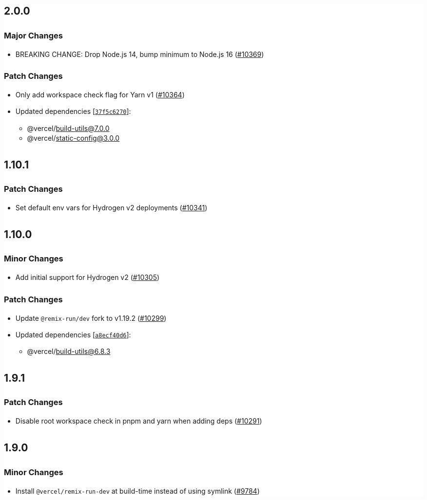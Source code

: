 ## 2.0.0

### Major Changes

- BREAKING CHANGE: Drop Node.js 14, bump minimum to Node.js 16 ([#10369](https://github.com/vercel/vercel/pull/10369))

### Patch Changes

- Only add workspace check flag for Yarn v1 ([#10364](https://github.com/vercel/vercel/pull/10364))

- Updated dependencies [[`37f5c6270`](https://github.com/vercel/vercel/commit/37f5c6270058336072ca733673ea72dd6c56bd6a)]:
  - @vercel/build-utils@7.0.0
  - @vercel/static-config@3.0.0

## 1.10.1

### Patch Changes

- Set default env vars for Hydrogen v2 deployments ([#10341](https://github.com/vercel/vercel/pull/10341))

## 1.10.0

### Minor Changes

- Add initial support for Hydrogen v2 ([#10305](https://github.com/vercel/vercel/pull/10305))

### Patch Changes

- Update `@remix-run/dev` fork to v1.19.2 ([#10299](https://github.com/vercel/vercel/pull/10299))

- Updated dependencies [[`a8ecf40d6`](https://github.com/vercel/vercel/commit/a8ecf40d6f50e2fc8b13b02c8ef50b3dcafad3a6)]:
  - @vercel/build-utils@6.8.3

## 1.9.1

### Patch Changes

- Disable root workspace check in pnpm and yarn when adding deps ([#10291](https://github.com/vercel/vercel/pull/10291))

## 1.9.0

### Minor Changes

- Install `@vercel/remix-run-dev` at build-time instead of using symlink ([#9784](https://github.com/vercel/vercel/pull/9784))
